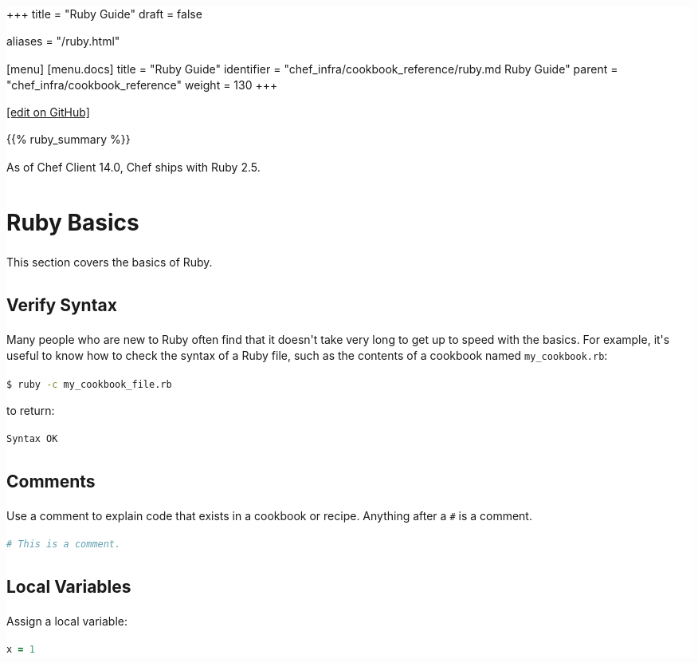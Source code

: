 +++
title = "Ruby Guide"
draft = false

aliases = "/ruby.html"

[menu]
  [menu.docs]
    title = "Ruby Guide"
    identifier = "chef_infra/cookbook_reference/ruby.md Ruby Guide"
    parent = "chef_infra/cookbook_reference"
    weight = 130
+++    

[\[edit on
GitHub\]](https://github.com/chef/chef-web-docs/blob/master/chef_master/source/ruby.rst)

{{% ruby_summary %}}

As of Chef Client 14.0, Chef ships with Ruby 2.5.

Ruby Basics
===========

This section covers the basics of Ruby.

Verify Syntax
-------------

Many people who are new to Ruby often find that it doesn't take very
long to get up to speed with the basics. For example, it's useful to
know how to check the syntax of a Ruby file, such as the contents of a
cookbook named `my_cookbook.rb`:

``` bash
$ ruby -c my_cookbook_file.rb
```

to return:

``` bash
Syntax OK
```

Comments
--------

Use a comment to explain code that exists in a cookbook or recipe.
Anything after a `#` is a comment.

``` ruby
# This is a comment.
```

Local Variables
---------------

Assign a local variable:

``` ruby
x = 1
```
